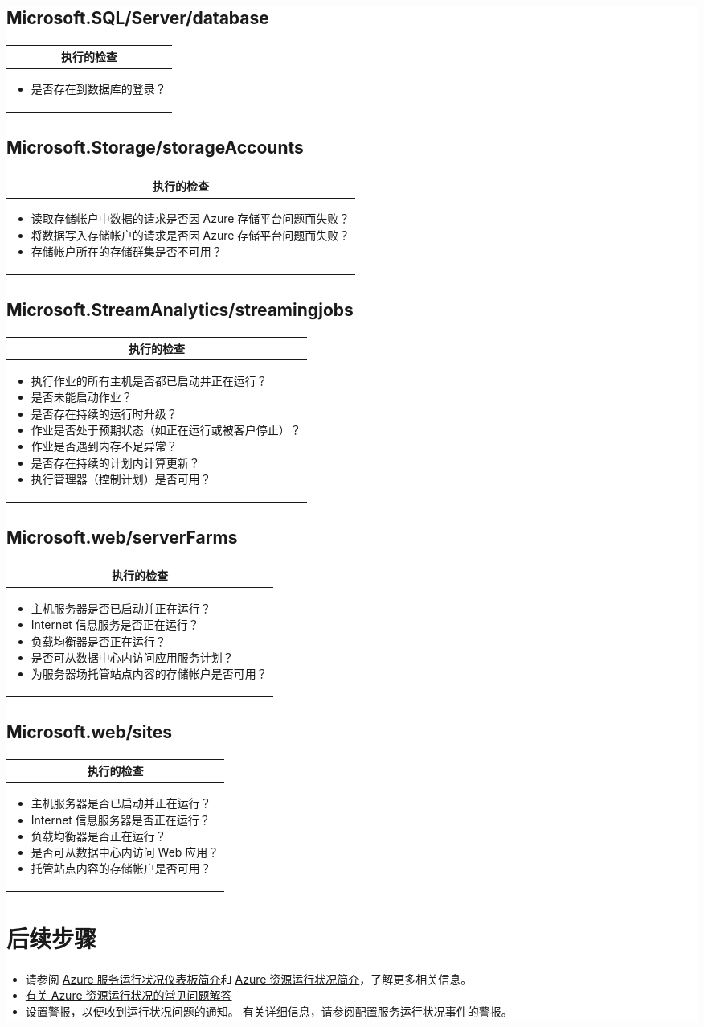 ## <a name="microsoftsqlserverdatabase"></a>Microsoft.SQL/Server/database
|执行的检查|
|---|
|<ul><li> 是否存在到数据库的登录？</li></ul>|

## <a name="microsoftstoragestorageaccounts"></a>Microsoft.Storage/storageAccounts
|执行的检查|
|---|
|<ul><li>读取存储帐户中数据的请求是否因 Azure 存储平台问题而失败？</li><li>将数据写入存储帐户的请求是否因 Azure 存储平台问题而失败？</li><li>存储帐户所在的存储群集是否不可用？</li></ul>|

## <a name="microsoftstreamanalyticsstreamingjobs"></a>Microsoft.StreamAnalytics/streamingjobs
|执行的检查|
|---|
|<ul><li>执行作业的所有主机是否都已启动并正在运行？</li><li>是否未能启动作业？</li><li>是否存在持续的运行时升级？</li><li>作业是否处于预期状态（如正在运行或被客户停止）？</li><li>作业是否遇到内存不足异常？</li><li>是否存在持续的计划内计算更新？</li><li>执行管理器（控制计划）是否可用？</li></ul>|

## <a name="microsoftwebserverfarms"></a>Microsoft.web/serverFarms
|执行的检查|
|---|
|<ul><li>主机服务器是否已启动并正在运行？</li><li>Internet 信息服务是否正在运行？</li><li>负载均衡器是否正在运行？</li><li>是否可从数据中心内访问应用服务计划？</li><li>为服务器场托管站点内容的存储帐户是否可用？</li></ul>|

## <a name="microsoftwebsites"></a>Microsoft.web/sites
|执行的检查|
|---|
|<ul><li>主机服务器是否已启动并正在运行？</li><li>Internet 信息服务器是否正在运行？</li><li>负载均衡器是否正在运行？</li><li>是否可从数据中心内访问 Web 应用？</li><li>托管站点内容的存储帐户是否可用？</li></ul>|

# <a name="next-steps"></a>后续步骤
-  请参阅 [Azure 服务运行状况仪表板简介](service-health-overview.md)和 [Azure 资源运行状况简介](resource-health-overview.md)，了解更多相关信息。 
-  [有关 Azure 资源运行状况的常见问题解答](resource-health-faq.md)
- 设置警报，以便收到运行状况问题的通知。 有关详细信息，请参阅[配置服务运行状况事件的警报](../azure-monitor/platform/alerts-activity-log-service-notifications.md)。 
